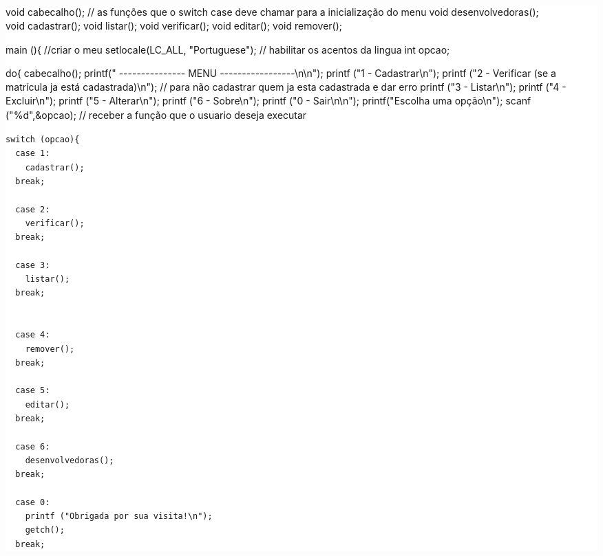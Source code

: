 void cabecalho();    // as funções que o switch case deve chamar para a inicialização do menu
void desenvolvedoras();  
void cadastrar();
void listar();
void verificar();
void editar();
void remover();

main (){  //criar o meu
  setlocale(LC_ALL, "Portuguese");  // habilitar os acentos da lingua 
  int opcao;

  do{
    cabecalho();
    printf(" --------------- MENU -----------------\n\n");
    printf ("1 - Cadastrar\n");
    printf ("2 - Verificar (se a matrícula ja está cadastrada)\n");  // para não cadastrar quem ja esta cadastrada e dar erro
    printf ("3 - Listar\n");
    printf ("4 - Excluir\n");
    printf ("5 - Alterar\n");
    printf ("6 - Sobre\n");
    printf ("0 - Sair\n\n");
    printf("Escolha uma opção\n");
    scanf ("%d",&opcao);  // receber a função que o usuario deseja executar
    
    switch (opcao){
      case 1:
        cadastrar();
      break;
      
      case 2:
        verificar();
      break;
      
      case 3:
        listar();
      break;  
      
      
      case 4:
        remover();
      break;
      
      case 5:
        editar();
      break;
      
      case 6:
        desenvolvedoras();
      break;
      
      case 0:
        printf ("Obrigada por sua visita!\n");
        getch();
      break;
      